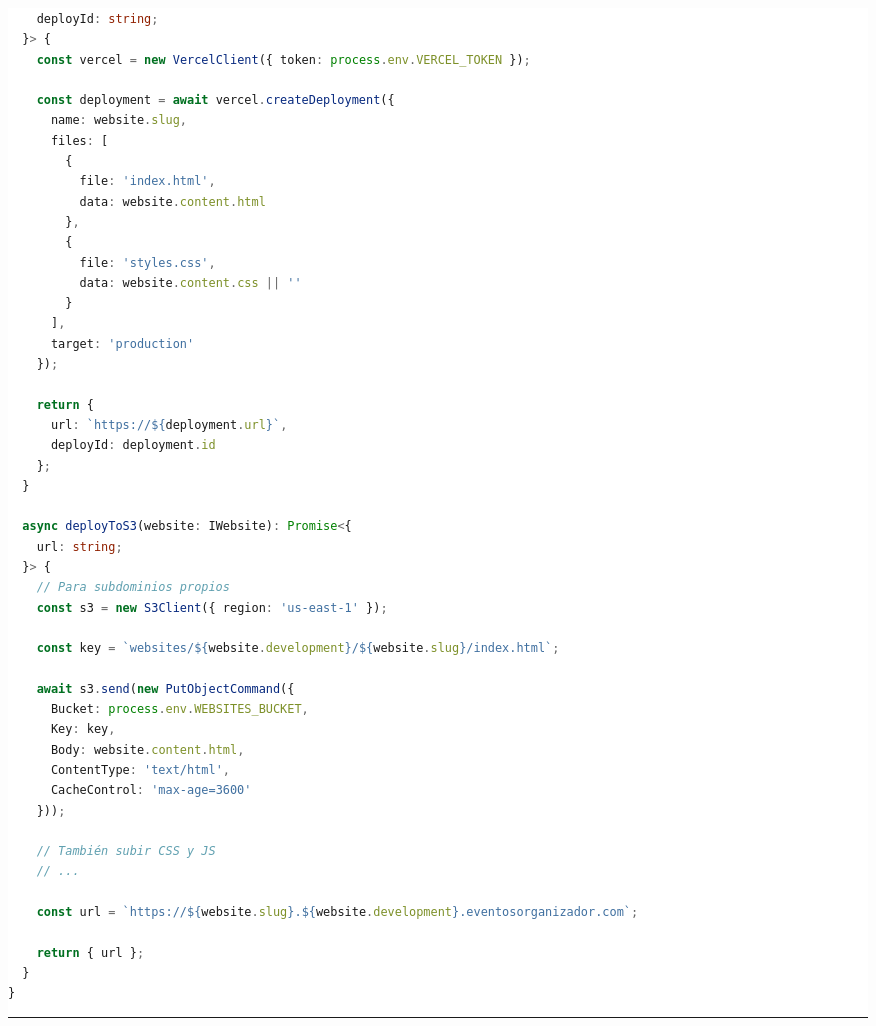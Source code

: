 ```typescript
    deployId: string;
  }> {
    const vercel = new VercelClient({ token: process.env.VERCEL_TOKEN });
    
    const deployment = await vercel.createDeployment({
      name: website.slug,
      files: [
        {
          file: 'index.html',
          data: website.content.html
        },
        {
          file: 'styles.css',
          data: website.content.css || ''
        }
      ],
      target: 'production'
    });
    
    return {
      url: `https://${deployment.url}`,
      deployId: deployment.id
    };
  }
  
  async deployToS3(website: IWebsite): Promise<{
    url: string;
  }> {
    // Para subdominios propios
    const s3 = new S3Client({ region: 'us-east-1' });
    
    const key = `websites/${website.development}/${website.slug}/index.html`;
    
    await s3.send(new PutObjectCommand({
      Bucket: process.env.WEBSITES_BUCKET,
      Key: key,
      Body: website.content.html,
      ContentType: 'text/html',
      CacheControl: 'max-age=3600'
    }));
    
    // También subir CSS y JS
    // ...
    
    const url = `https://${website.slug}.${website.development}.eventosorganizador.com`;
    
    return { url };
  }
}
```

---